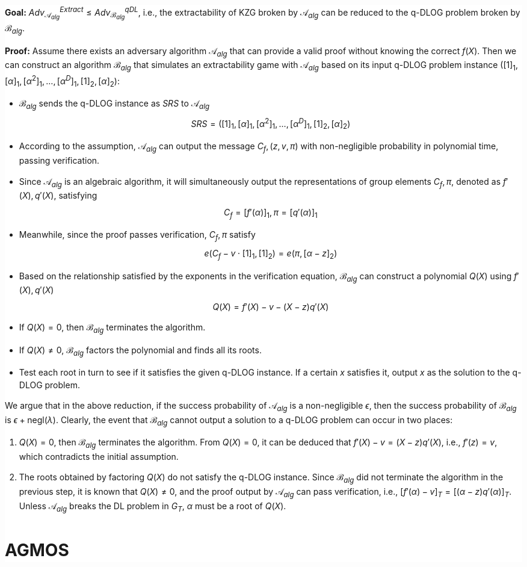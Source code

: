 **Goal:** $Adv_{\mathcal{A}_{alg}}^{Extract} \leq Adv_{\mathcal{B}_{alg}}^{qDL}$, i.e., the extractability of KZG broken by $\mathcal{A}_{alg}$ can be reduced to the q-DLOG problem broken by $\mathcal{B}_{alg}$.

**Proof:** Assume there exists an adversary algorithm $\mathcal{A}_{alg}$ that can provide a valid proof without knowing the correct $f(X)$. Then we can construct an algorithm $\mathcal{B}_{alg}$ that simulates an extractability game with $\mathcal{A}_{alg}$ based on its input q-DLOG problem instance $([1]_1, [\alpha]_1, [\alpha^2]_1, \ldots, [\alpha^D]_1, [1]_2,[\alpha]_2)$:

- $\mathcal{B}_{alg}$ sends the q-DLOG instance as $SRS$ to $\mathcal{A}_{alg}$
  $$
  SRS = ([1]_1,[\alpha]_1,[\alpha^2]_1,\ldots,[\alpha^{D}]_1, [1]_2, [\alpha]_2)
  $$

- According to the assumption, $\mathcal{A}_{alg}$ can output the message $C_f, (z, v, \pi)$ with non-negligible probability in polynomial time, passing verification.

- Since $\mathcal{A}_{alg}$ is an algebraic algorithm, it will simultaneously output the representations of group elements $C_f, \pi$, denoted as $f'(X), q'(X)$, satisfying
  $$
  C_f = [f'(\alpha)]_1, \pi = [q'(\alpha)]_1
  $$

- Meanwhile, since the proof passes verification, $C_f, \pi$ satisfy
  $$
  e(C_f-v\cdot[1]_1, [1]_2) = e(\pi, [\alpha -z]_2)
  $$

- Based on the relationship satisfied by the exponents in the verification equation, $\mathcal{B}_{alg}$ can construct a polynomial $Q(X)$ using $f'(X), q'(X)$
  $$
  Q(X) = f'(X) - v - (X-z)q'(X)
  $$

- If $Q(X) = 0$, then $\mathcal{B}_{alg}$ terminates the algorithm.

- If $Q(X) \neq 0$, $\mathcal{B}_{alg}$ factors the polynomial and finds all its roots.

- Test each root in turn to see if it satisfies the given q-DLOG instance. If a certain $x$ satisfies it, output $x$ as the solution to the q-DLOG problem.

We argue that in the above reduction, if the success probability of $\mathcal{A}_{alg}$ is a non-negligible $\epsilon$, then the success probability of $\mathcal{B}_{alg}$ is $\epsilon+\mathsf{negl}(\lambda)$. Clearly, the event that $\mathcal{B}_{alg}$ cannot output a solution to a q-DLOG problem can occur in two places:

1. $Q(X) = 0$, then $\mathcal{B}_{alg}$ terminates the algorithm. From $Q(X) = 0$, it can be deduced that $f'(X) - v = (X-z)q'(X)$, i.e., $f'(z) = v$, which contradicts the initial assumption.

2. The roots obtained by factoring $Q(X)$ do not satisfy the q-DLOG instance. Since $\mathcal{B}_{alg}$ did not terminate the algorithm in the previous step, it is known that $Q(X) \neq 0$, and the proof output by $\mathcal{A}_{alg}$ can pass verification, i.e., $[f'(\alpha)-v]_T = [(\alpha-z)q'(\alpha)]_T$. Unless $\mathcal{A}_{alg}$ breaks the DL problem in $G_T$, $\alpha$ must be a root of $Q(X)$.

# AGMOS
